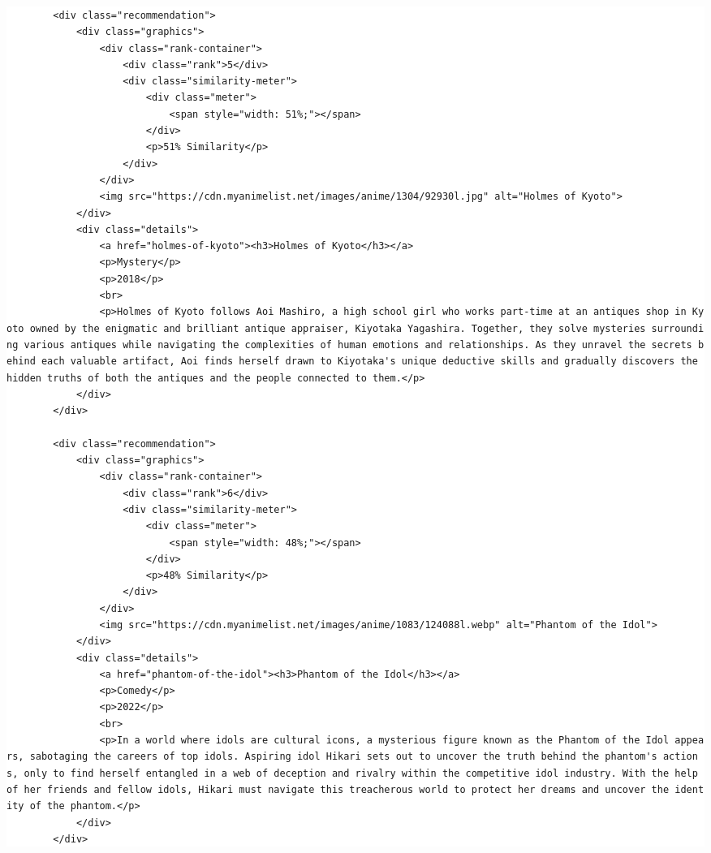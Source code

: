             <div class="recommendation">
                <div class="graphics">
                    <div class="rank-container">
                        <div class="rank">5</div>
                        <div class="similarity-meter">
                            <div class="meter">
                                <span style="width: 51%;"></span>
                            </div>
                            <p>51% Similarity</p>
                        </div>
                    </div>
                    <img src="https://cdn.myanimelist.net/images/anime/1304/92930l.jpg" alt="Holmes of Kyoto">
                </div>
                <div class="details">
                    <a href="holmes-of-kyoto"><h3>Holmes of Kyoto</h3></a>
                    <p>Mystery</p>
                    <p>2018</p>
                    <br>
                    <p>Holmes of Kyoto follows Aoi Mashiro, a high school girl who works part-time at an antiques shop in Kyoto owned by the enigmatic and brilliant antique appraiser, Kiyotaka Yagashira. Together, they solve mysteries surrounding various antiques while navigating the complexities of human emotions and relationships. As they unravel the secrets behind each valuable artifact, Aoi finds herself drawn to Kiyotaka's unique deductive skills and gradually discovers the hidden truths of both the antiques and the people connected to them.</p>
                </div>
            </div>

            <div class="recommendation">
                <div class="graphics">
                    <div class="rank-container">
                        <div class="rank">6</div>
                        <div class="similarity-meter">
                            <div class="meter">
                                <span style="width: 48%;"></span>
                            </div>
                            <p>48% Similarity</p>
                        </div>
                    </div>
                    <img src="https://cdn.myanimelist.net/images/anime/1083/124088l.webp" alt="Phantom of the Idol">
                </div>
                <div class="details">
                    <a href="phantom-of-the-idol"><h3>Phantom of the Idol</h3></a>
                    <p>Comedy</p>
                    <p>2022</p>
                    <br>
                    <p>In a world where idols are cultural icons, a mysterious figure known as the Phantom of the Idol appears, sabotaging the careers of top idols. Aspiring idol Hikari sets out to uncover the truth behind the phantom's actions, only to find herself entangled in a web of deception and rivalry within the competitive idol industry. With the help of her friends and fellow idols, Hikari must navigate this treacherous world to protect her dreams and uncover the identity of the phantom.</p>
                </div>
            </div>
